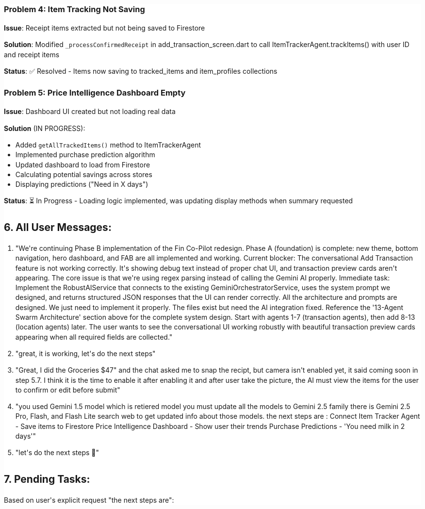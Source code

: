 ### Problem 4: Item Tracking Not Saving
**Issue**: Receipt items extracted but not being saved to Firestore

**Solution**: Modified `_processConfirmedReceipt` in add_transaction_screen.dart to call ItemTrackerAgent.trackItems() with user ID and receipt items

**Status**: ✅ Resolved - Items now saving to tracked_items and item_profiles collections

### Problem 5: Price Intelligence Dashboard Empty
**Issue**: Dashboard UI created but not loading real data

**Solution** (IN PROGRESS): 
- Added `getAllTrackedItems()` method to ItemTrackerAgent
- Implemented purchase prediction algorithm
- Updated dashboard to load from Firestore
- Calculating potential savings across stores
- Displaying predictions ("Need in X days")

**Status**: ⏳ In Progress - Loading logic implemented, was updating display methods when summary requested

## 6. All User Messages:

1. "We're continuing Phase B implementation of the Fin Co-Pilot redesign. Phase A (foundation) is complete: new theme, bottom navigation, hero dashboard, and FAB are all implemented and working. Current blocker: The conversational Add Transaction feature is not working correctly. It's showing debug text instead of proper chat UI, and transaction preview cards aren't appearing. The core issue is that we're using regex parsing instead of calling the Gemini AI properly. Immediate task: Implement the RobustAIService that connects to the existing GeminiOrchestratorService, uses the system prompt we designed, and returns structured JSON responses that the UI can render correctly. All the architecture and prompts are designed. We just need to implement it properly. The files exist but need the AI integration fixed. Reference the '13-Agent Swarm Architecture' section above for the complete system design. Start with agents 1-7 (transaction agents), then add 8-13 (location agents) later. The user wants to see the conversational UI working robustly with beautiful transaction preview cards appearing when all required fields are collected."

2. "great, it is working, let's do the next steps"

3. "Great, I did the Groceries $47" and the chat asked me to snap the recipt, but camera isn't enabled yet, it said coming soon in step 5.7. I think it is the time to enable it after enabling it and after user take the picture, the AI must view the items for the user to confirm or edit before submit"

4. "you used Gemini 1.5 model which is retiered model you must update all the models to Gemini 2.5 family there is Gemini 2.5 Pro, Flash, and Flash Lite search web to get updated info about those models. the next steps are : Connect Item Tracker Agent - Save items to Firestore Price Intelligence Dashboard - Show user their trends Purchase Predictions - 'You need milk in 2 days'"

5. "let's do the next steps 🚀"

## 7. Pending Tasks:

Based on user's explicit request "the next steps are":
